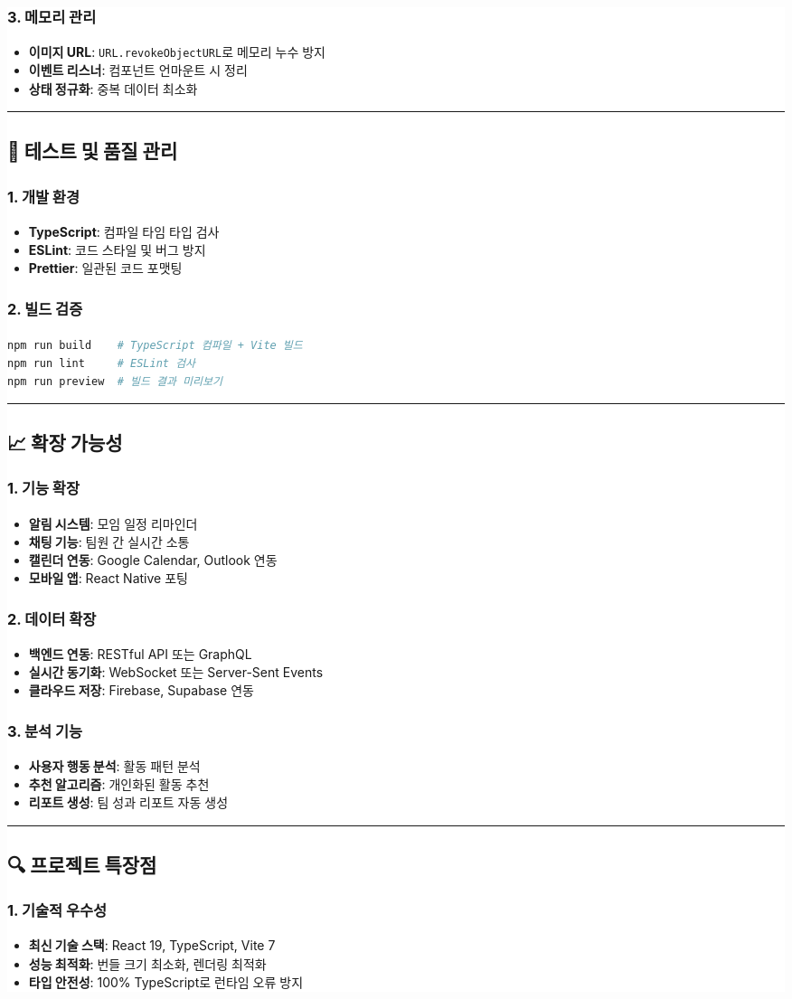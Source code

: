 ### 3. 메모리 관리
- **이미지 URL**: `URL.revokeObjectURL`로 메모리 누수 방지
- **이벤트 리스너**: 컴포넌트 언마운트 시 정리
- **상태 정규화**: 중복 데이터 최소화

---

## 🧪 테스트 및 품질 관리

### 1. 개발 환경
- **TypeScript**: 컴파일 타임 타입 검사
- **ESLint**: 코드 스타일 및 버그 방지
- **Prettier**: 일관된 코드 포맷팅

### 2. 빌드 검증
```bash
npm run build    # TypeScript 컴파일 + Vite 빌드
npm run lint     # ESLint 검사
npm run preview  # 빌드 결과 미리보기
```

---

## 📈 확장 가능성

### 1. 기능 확장
- **알림 시스템**: 모임 일정 리마인더
- **채팅 기능**: 팀원 간 실시간 소통
- **캘린더 연동**: Google Calendar, Outlook 연동
- **모바일 앱**: React Native 포팅

### 2. 데이터 확장
- **백엔드 연동**: RESTful API 또는 GraphQL
- **실시간 동기화**: WebSocket 또는 Server-Sent Events
- **클라우드 저장**: Firebase, Supabase 연동

### 3. 분석 기능
- **사용자 행동 분석**: 활동 패턴 분석
- **추천 알고리즘**: 개인화된 활동 추천
- **리포트 생성**: 팀 성과 리포트 자동 생성

---

## 🔍 프로젝트 특장점

### 1. 기술적 우수성
- **최신 기술 스택**: React 19, TypeScript, Vite 7
- **성능 최적화**: 번들 크기 최소화, 렌더링 최적화
- **타입 안전성**: 100% TypeScript로 런타임 오류 방지
